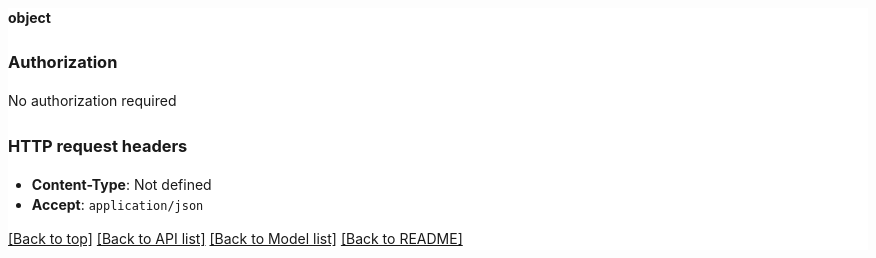 **object**

### Authorization

No authorization required

### HTTP request headers

- **Content-Type**: Not defined
- **Accept**: `application/json`

[[Back to top]](#) [[Back to API list]](../../README.md#endpoints)
[[Back to Model list]](../../README.md#models)
[[Back to README]](../../README.md)
